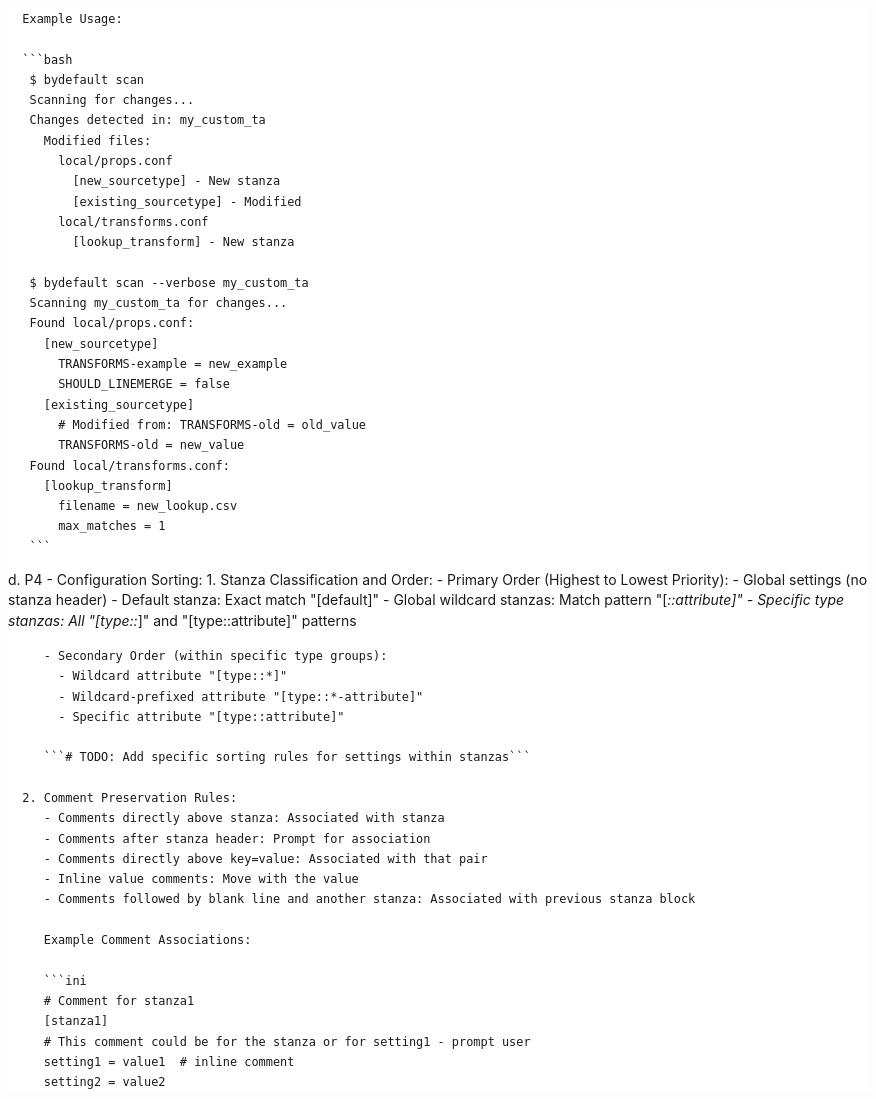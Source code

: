       Example Usage:

      ```bash
       $ bydefault scan
       Scanning for changes...
       Changes detected in: my_custom_ta
         Modified files:
           local/props.conf
             [new_sourcetype] - New stanza
             [existing_sourcetype] - Modified
           local/transforms.conf
             [lookup_transform] - New stanza

       $ bydefault scan --verbose my_custom_ta
       Scanning my_custom_ta for changes...
       Found local/props.conf:
         [new_sourcetype]
           TRANSFORMS-example = new_example
           SHOULD_LINEMERGE = false
         [existing_sourcetype]
           # Modified from: TRANSFORMS-old = old_value
           TRANSFORMS-old = new_value
       Found local/transforms.conf:
         [lookup_transform]
           filename = new_lookup.csv
           max_matches = 1
       ```

   d. P4 - Configuration Sorting:
      1. Stanza Classification and Order:
         - Primary Order (Highest to Lowest Priority):
           - Global settings (no stanza header)
           - Default stanza: Exact match "[default]"
           - Global wildcard stanzas: Match pattern "[*::attribute]"
           - Specific type stanzas: All "[type::*]" and "[type::attribute]" patterns

         - Secondary Order (within specific type groups):
           - Wildcard attribute "[type::*]"
           - Wildcard-prefixed attribute "[type::*-attribute]"
           - Specific attribute "[type::attribute]"

         ```# TODO: Add specific sorting rules for settings within stanzas```

      2. Comment Preservation Rules:
         - Comments directly above stanza: Associated with stanza
         - Comments after stanza header: Prompt for association
         - Comments directly above key=value: Associated with that pair
         - Inline value comments: Move with the value
         - Comments followed by blank line and another stanza: Associated with previous stanza block

         Example Comment Associations:

         ```ini
         # Comment for stanza1
         [stanza1]
         # This comment could be for the stanza or for setting1 - prompt user
         setting1 = value1  # inline comment
         setting2 = value2
